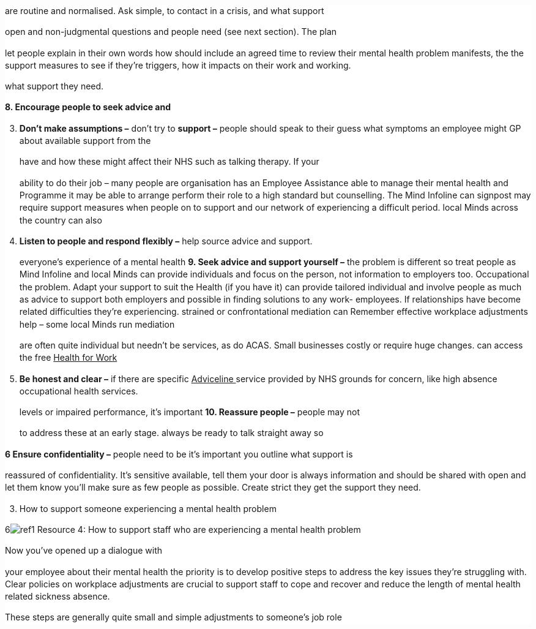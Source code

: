    are routine and normalised. Ask simple,  to contact in a crisis, and what support 

   open and non-judgmental questions and  people need (see next section). The plan 

   let people explain in their own words how  should include an agreed time to review their mental health problem manifests, the  the support measures to see if they’re triggers, how it impacts on their work and  working. 

   what support they need. 

**8.  Encourage people to seek advice and** 

3. **Don’t make assumptions –** don’t try to  **support –** people should speak to their guess what symptoms an employee might  GP about available support from the 

   have and how these might affect their  NHS such as talking therapy. If your 

   ability to do their job – many people are  organisation has an Employee Assistance able to manage their mental health and  Programme it may be able to arrange perform their role to a high standard but  counselling. The Mind Infoline can signpost may require support measures when  people on to support and our network of experiencing a difficult period. local Minds across the country can also 

4. **Listen to people and respond flexibly –**  help source advice and support. 

   everyone’s experience of a mental health  **9.  Seek advice and support yourself –** the problem is different so treat people as  Mind Infoline and local Minds can provide individuals and focus on the person, not  information to employers too. Occupational the problem. Adapt your support to suit the  Health (if you have it) can provide tailored individual and involve people as much as  advice to support both employers and possible in finding solutions to any work- employees. If relationships have become related difficulties they’re experiencing.  strained or confrontational mediation can Remember effective workplace adjustments  help – some local Minds run mediation 

   are often quite individual but needn’t be  services, as do ACAS. Small businesses costly or require huge changes.  can access the free [Health for Work ](http://www.health4work.nhs.uk)

5. **Be honest and clear –** if there are specific  [Adviceline ](http://www.health4work.nhs.uk)service provided by NHS grounds for concern, like high absence  occupational health services.

   levels or impaired performance, it’s important  **10.  Reassure people –** people may not 

   to address these at an early stage.  always be ready to talk straight away so 

**6  Ensure confidentiality –** people need to be  it’s important you outline what support is 

reassured of confidentiality. It’s sensitive  available, tell them your door is always information and should be shared with  open and let them know you’ll make sure as few people as possible. Create strict  they get the support they need. 

3. How to support someone experiencing  a mental health problem 

6![ref1]
Resource 4:  How to support staff who are experiencing a mental health problem

Now you’ve opened up a dialogue with 

your employee about their mental health the priority is to develop positive steps to address the key issues they’re struggling with. Clear policies on workplace adjustments are crucial to support staff to cope and recover and reduce the length of mental health related sickness absence. 

These steps are generally quite small and simple adjustments to someone’s job role 


[ref1]: Aspose.Words.0aa1833b-c1ea-4921-90b4-6e3bcc26df68.003.png
[ref2]: Aspose.Words.0aa1833b-c1ea-4921-90b4-6e3bcc26df68.005.png